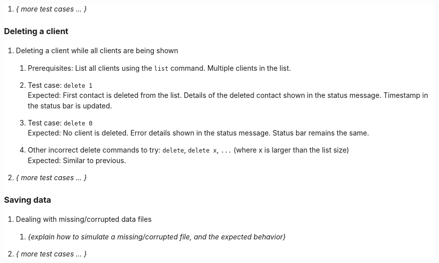 1. _{ more test cases …​ }_

### Deleting a client

1. Deleting a client while all clients are being shown

   1. Prerequisites: List all clients using the `list` command. Multiple clients in the list.

   1. Test case: `delete 1`<br>
      Expected: First contact is deleted from the list. Details of the deleted contact shown in the status message. Timestamp in the status bar is updated.

   1. Test case: `delete 0`<br>
      Expected: No client is deleted. Error details shown in the status message. Status bar remains the same.

   1. Other incorrect delete commands to try: `delete`, `delete x`, `...` (where x is larger than the list size)<br>
      Expected: Similar to previous.

1. _{ more test cases …​ }_

### Saving data

1. Dealing with missing/corrupted data files

   1. _{explain how to simulate a missing/corrupted file, and the expected behavior}_

1. _{ more test cases …​ }_
